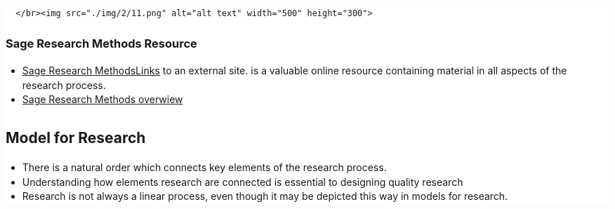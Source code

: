       </br><img src="./img/2/11.png" alt="alt text" width="500" height="300">

### Sage Research Methods Resource

* [Sage Research MethodsLinks](https://methods-sagepub-com.libproxy.york.ac.uk/) to an external site. is a valuable
  online resource containing material in all aspects of the research process.
* [Sage Research Methods overwiew](https://www.youtube.com/watch?v=rppKj7xHA-I)

## Model for Research

* There is a natural order which connects key elements of the research process.
* Understanding how elements research are connected is essential to designing quality research
* Research is not always a linear process, even though it may be depicted this way in models for research.
